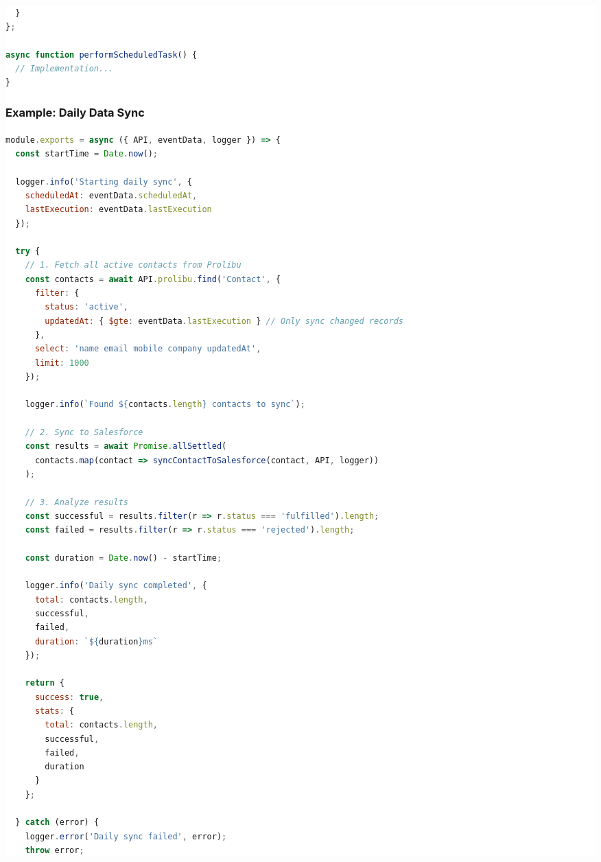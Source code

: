 ```javascript
  }
};

async function performScheduledTask() {
  // Implementation...
}
```

### Example: Daily Data Sync

```javascript
module.exports = async ({ API, eventData, logger }) => {
  const startTime = Date.now();
  
  logger.info('Starting daily sync', {
    scheduledAt: eventData.scheduledAt,
    lastExecution: eventData.lastExecution
  });
  
  try {
    // 1. Fetch all active contacts from Prolibu
    const contacts = await API.prolibu.find('Contact', {
      filter: {
        status: 'active',
        updatedAt: { $gte: eventData.lastExecution } // Only sync changed records
      },
      select: 'name email mobile company updatedAt',
      limit: 1000
    });
    
    logger.info(`Found ${contacts.length} contacts to sync`);
    
    // 2. Sync to Salesforce
    const results = await Promise.allSettled(
      contacts.map(contact => syncContactToSalesforce(contact, API, logger))
    );
    
    // 3. Analyze results
    const successful = results.filter(r => r.status === 'fulfilled').length;
    const failed = results.filter(r => r.status === 'rejected').length;
    
    const duration = Date.now() - startTime;
    
    logger.info('Daily sync completed', {
      total: contacts.length,
      successful,
      failed,
      duration: `${duration}ms`
    });
    
    return {
      success: true,
      stats: {
        total: contacts.length,
        successful,
        failed,
        duration
      }
    };
    
  } catch (error) {
    logger.error('Daily sync failed', error);
    throw error;
```